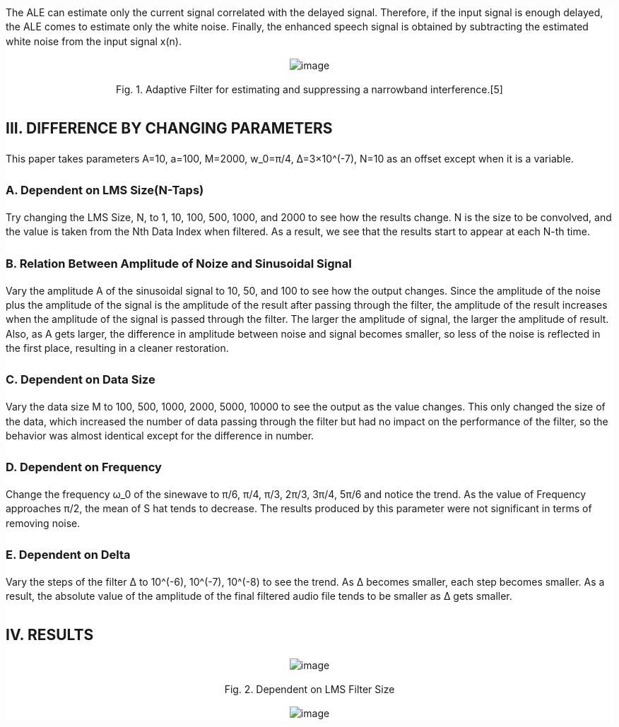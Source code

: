 The ALE can estimate only the current signal correlated with the delayed signal. Therefore, if the input signal is enough delayed, the ALE comes to estimate only the white noise. Finally, the enhanced speech signal is obtained by subtracting the estimated white noise from the input signal x(n).

<div align="center">
 <img width="732" alt="image" src="https://github.com/user-attachments/assets/ef3d1dcf-8e5e-4295-aa87-a6f60d522fd4">

 Fig. 1. Adaptive Filter for estimating and suppressing a narrowband interference.[5]
 </div>

## III.	DIFFERENCE BY CHANGING PARAMETERS
This paper takes parameters A=10, a=100, M=2000, w_0=π/4, Δ=3×10^(-7), N=10 as an offset except when it is a variable.
### A.	Dependent on LMS Size(N-Taps)
Try changing the LMS Size, N, to 1, 10, 100, 500, 1000, and 2000 to see how the results change. N is the size to be convolved, and the value is taken from the Nth Data Index when filtered. As a result, we see that the results start to appear at each N-th time.
### B.	Relation Between Amplitude of Noize and Sinusoidal Signal 
Vary the amplitude A of the sinusoidal signal to 10, 50, and 100 to see how the output changes. Since the amplitude of the noise plus the amplitude of the signal is the amplitude of the result after passing through the filter, the amplitude of the result increases when the amplitude of the signal is passed through the filter. The larger the amplitude of signal, the larger the amplitude of result. Also, as A gets larger, the difference in amplitude between noise and signal becomes smaller, so less of the noise is reflected in the first place, resulting in a cleaner restoration.
### C.	Dependent on Data Size 
Vary the data size M to 100, 500, 1000, 2000, 5000, 10000 to see the output as the value changes. This only changed the size of the data, which increased the number of data passing through the filter but had no impact on the performance of the filter, so the behavior was almost identical except for the difference in number.
### D.  Dependent on Frequency 
Change the frequency ω_0 of the sinewave to π/6, π/4, π/3, 2π/3, 3π/4, 5π/6 and notice the trend. As the value of Frequency approaches π/2, the mean of S hat tends to decrease. The results produced by this parameter were not significant in terms of removing noise.
### E.  Dependent on Delta
Vary the steps of the filter Δ to 10^(-6), 10^(-7), 10^(-8) to see the trend. As Δ becomes smaller, each step becomes smaller. As a result, the absolute value of the amplitude of the final filtered audio file tends to be smaller as Δ gets smaller.

## IV. RESULTS
<div align="center">
<img width="591" alt="image" src="https://github.com/user-attachments/assets/b2a5660c-4199-4c1a-a2f7-60225d989393">

Fig. 2. Dependent on LMS Filter Size


<img width="618" alt="image" src="https://github.com/user-attachments/assets/9589c152-4648-4ed5-baef-cf70c3f35c97">
